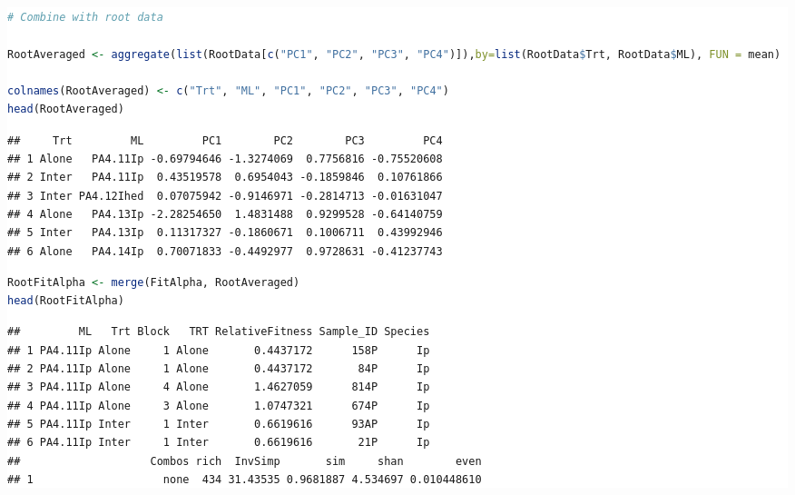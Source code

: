 ``` r
# Combine with root data

RootAveraged <- aggregate(list(RootData[c("PC1", "PC2", "PC3", "PC4")]),by=list(RootData$Trt, RootData$ML), FUN = mean) 

colnames(RootAveraged) <- c("Trt", "ML", "PC1", "PC2", "PC3", "PC4")
head(RootAveraged)
```

    ##     Trt         ML         PC1        PC2        PC3         PC4
    ## 1 Alone   PA4.11Ip -0.69794646 -1.3274069  0.7756816 -0.75520608
    ## 2 Inter   PA4.11Ip  0.43519578  0.6954043 -0.1859846  0.10761866
    ## 3 Inter PA4.12Ihed  0.07075942 -0.9146971 -0.2814713 -0.01631047
    ## 4 Alone   PA4.13Ip -2.28254650  1.4831488  0.9299528 -0.64140759
    ## 5 Inter   PA4.13Ip  0.11317327 -0.1860671  0.1006711  0.43992946
    ## 6 Alone   PA4.14Ip  0.70071833 -0.4492977  0.9728631 -0.41237743

``` r
RootFitAlpha <- merge(FitAlpha, RootAveraged)
head(RootFitAlpha)
```

    ##         ML   Trt Block   TRT RelativeFitness Sample_ID Species
    ## 1 PA4.11Ip Alone     1 Alone       0.4437172      158P      Ip
    ## 2 PA4.11Ip Alone     1 Alone       0.4437172       84P      Ip
    ## 3 PA4.11Ip Alone     4 Alone       1.4627059      814P      Ip
    ## 4 PA4.11Ip Alone     3 Alone       1.0747321      674P      Ip
    ## 5 PA4.11Ip Inter     1 Inter       0.6619616      93AP      Ip
    ## 6 PA4.11Ip Inter     1 Inter       0.6619616       21P      Ip
    ##                    Combos rich  InvSimp       sim     shan        even
    ## 1                    none  434 31.43535 0.9681887 4.534697 0.010448610